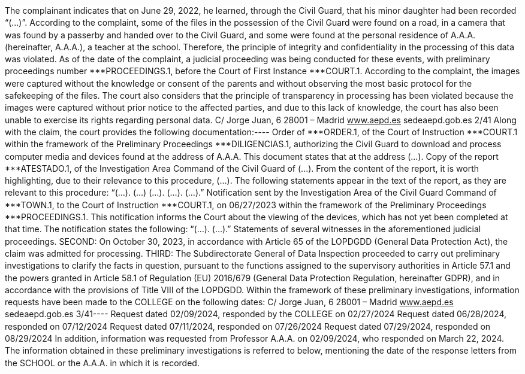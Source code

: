 The complainant indicates that on June 29, 2022, he learned, through the Civil Guard, that his minor daughter had been recorded “(…)”. According to the complaint, some of the files in the possession of the Civil Guard were found on a road, in a camera that was found by a passerby and handed over to the Civil Guard, and some were found at the personal residence of A.A.A. (hereinafter, A.A.A.), a teacher at the school. Therefore, the principle of integrity and confidentiality in the processing of this data was violated. As of the date of the complaint, a judicial proceeding was being conducted for these events, with preliminary proceedings number \*\*\*PROCEEDINGS.1, before the Court of First Instance \*\*\*COURT.1.
According to the complaint, the images were captured without the knowledge or consent of the parents and without observing the most basic protocol for the safekeeping of the files. The court also considers that the principle of transparency in processing has been violated because the images were captured without prior notice to the affected parties, and due to this lack of knowledge, the court has also been unable to exercise its rights regarding personal data.
C/ Jorge Juan, 6
28001 – Madrid
www.aepd.es
sedeaepd.gob.es
2/41
Along with the claim, the court provides the following documentation:----
Order of \*\*\*ORDER.1, of the Court of Instruction \*\*\*COURT.1 within the framework of the Preliminary Proceedings \*\*\*DILIGENCIAS.1, authorizing the Civil Guard to download and process computer media and devices found at the address of A.A.A.
This document states that at the address (...).
Copy of the report \*\*\*ATESTADO.1, of the Investigation Area Command of the Civil Guard of (...).
From the content of the report, it is worth highlighting, due to their relevance to this procedure, (…).
The following statements appear in the text of the report, as they are relevant to this procedure:
“(…).
(…)
(…).
(…).
(…).”
Notification sent by the Investigation Area of the Civil Guard Command of
\*\*\*TOWN.1, to the Court of Instruction \*\*\*COURT.1, on 06/27/2023 within the framework of the Preliminary Proceedings \*\*\*PROCEEDINGS.1. This notification informs the Court about the viewing of the devices, which has not yet been completed at that time. The notification states the following:
“(…).
(…).”
Statements of several witnesses in the aforementioned judicial proceedings.
SECOND: On October 30, 2023, in accordance with Article 65 of the LOPDGDD (General Data Protection Act), the claim was admitted for processing.
THIRD: The Subdirectorate General of Data Inspection proceeded to carry out preliminary investigations to clarify the facts in question, pursuant to the functions assigned to the supervisory authorities in Article 57.1 and the powers granted in Article 58.1 of Regulation (EU) 2016/679 (General Data Protection Regulation, hereinafter GDPR), and in accordance with the provisions of Title VIII of the LOPDGDD.
Within the framework of these preliminary investigations, information requests have been made to the COLLEGE on the following dates:
C/ Jorge Juan, 6
28001 – Madrid
www.aepd.es
sedeaepd.gob.es
3/41----
Request dated 02/09/2024, responded by the COLLEGE on 02/27/2024
Request dated 06/28/2024, responded on 07/12/2024
Request dated 07/11/2024, responded on 07/26/2024
Request dated 07/29/2024, responded on 08/29/2024
In addition, information was requested from Professor A.A.A. on 02/09/2024, who responded on March 22, 2024.
The information obtained in these preliminary investigations is referred to below, mentioning the date of the response letters from the SCHOOL or the A.A.A. in which it is recorded.